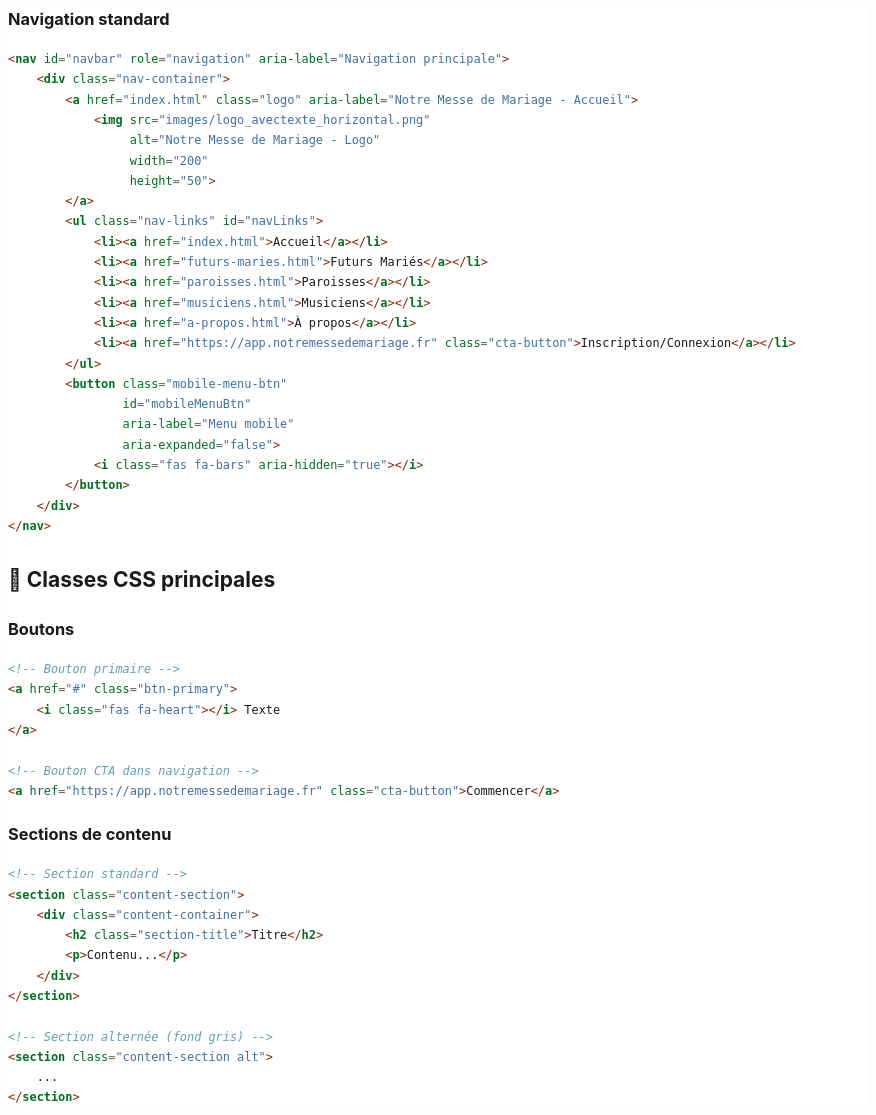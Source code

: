 ### Navigation standard

```html
<nav id="navbar" role="navigation" aria-label="Navigation principale">
    <div class="nav-container">
        <a href="index.html" class="logo" aria-label="Notre Messe de Mariage - Accueil">
            <img src="images/logo_avectexte_horizontal.png" 
                 alt="Notre Messe de Mariage - Logo" 
                 width="200" 
                 height="50">
        </a>
        <ul class="nav-links" id="navLinks">
            <li><a href="index.html">Accueil</a></li>
            <li><a href="futurs-maries.html">Futurs Mariés</a></li>
            <li><a href="paroisses.html">Paroisses</a></li>
            <li><a href="musiciens.html">Musiciens</a></li>
            <li><a href="a-propos.html">À propos</a></li>
            <li><a href="https://app.notremessedemariage.fr" class="cta-button">Inscription/Connexion</a></li>
        </ul>
        <button class="mobile-menu-btn" 
                id="mobileMenuBtn" 
                aria-label="Menu mobile" 
                aria-expanded="false">
            <i class="fas fa-bars" aria-hidden="true"></i>
        </button>
    </div>
</nav>
```

## 🎯 Classes CSS principales

### Boutons

```html
<!-- Bouton primaire -->
<a href="#" class="btn-primary">
    <i class="fas fa-heart"></i> Texte
</a>

<!-- Bouton CTA dans navigation -->
<a href="https://app.notremessedemariage.fr" class="cta-button">Commencer</a>
```

### Sections de contenu

```html
<!-- Section standard -->
<section class="content-section">
    <div class="content-container">
        <h2 class="section-title">Titre</h2>
        <p>Contenu...</p>
    </div>
</section>

<!-- Section alternée (fond gris) -->
<section class="content-section alt">
    ...
</section>
```
